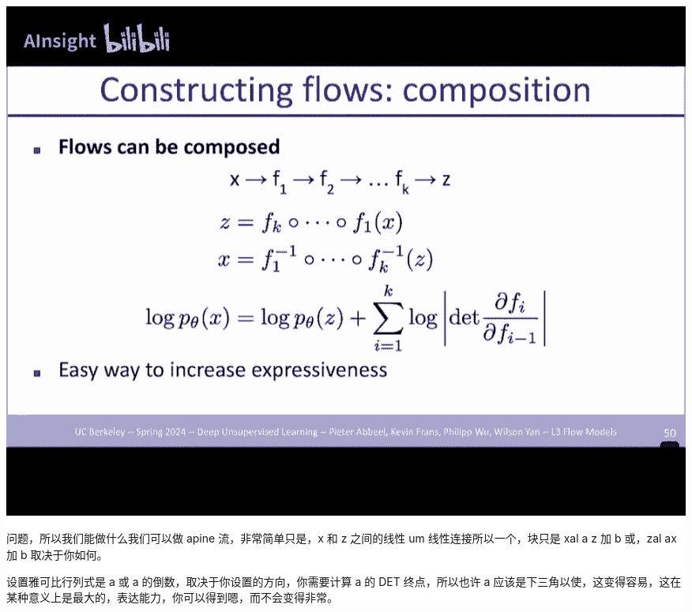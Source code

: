 ![](img/8562dae1438b7f21b4397b22a5f91c6b_92.png)

问题，所以我们能做什么我们可以做 apine 流，非常简单只是，x 和 z 之间的线性 um 线性连接所以一个，块只是 xal a z 加 b 或，zal ax 加 b 取决于你如何。

设置雅可比行列式是 a 或 a 的倒数，取决于你设置的方向，你需要计算 a 的 DET 终点，所以也许 a 应该是下三角以使，这变得容易，这在某种意义上是最大的，表达能力，你可以得到嗯，而不会变得非常。


